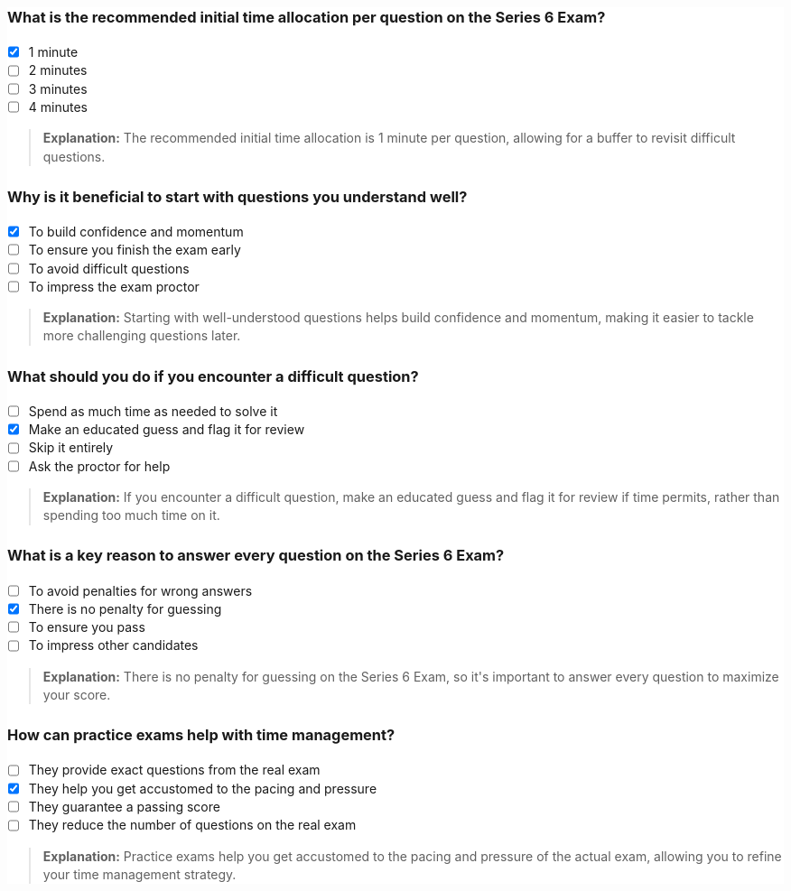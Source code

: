 ### What is the recommended initial time allocation per question on the Series 6 Exam?

- [x] 1 minute
- [ ] 2 minutes
- [ ] 3 minutes
- [ ] 4 minutes

> **Explanation:** The recommended initial time allocation is 1 minute per question, allowing for a buffer to revisit difficult questions.

### Why is it beneficial to start with questions you understand well?

- [x] To build confidence and momentum
- [ ] To ensure you finish the exam early
- [ ] To avoid difficult questions
- [ ] To impress the exam proctor

> **Explanation:** Starting with well-understood questions helps build confidence and momentum, making it easier to tackle more challenging questions later.

### What should you do if you encounter a difficult question?

- [ ] Spend as much time as needed to solve it
- [x] Make an educated guess and flag it for review
- [ ] Skip it entirely
- [ ] Ask the proctor for help

> **Explanation:** If you encounter a difficult question, make an educated guess and flag it for review if time permits, rather than spending too much time on it.

### What is a key reason to answer every question on the Series 6 Exam?

- [ ] To avoid penalties for wrong answers
- [x] There is no penalty for guessing
- [ ] To ensure you pass
- [ ] To impress other candidates

> **Explanation:** There is no penalty for guessing on the Series 6 Exam, so it's important to answer every question to maximize your score.

### How can practice exams help with time management?

- [ ] They provide exact questions from the real exam
- [x] They help you get accustomed to the pacing and pressure
- [ ] They guarantee a passing score
- [ ] They reduce the number of questions on the real exam

> **Explanation:** Practice exams help you get accustomed to the pacing and pressure of the actual exam, allowing you to refine your time management strategy.
